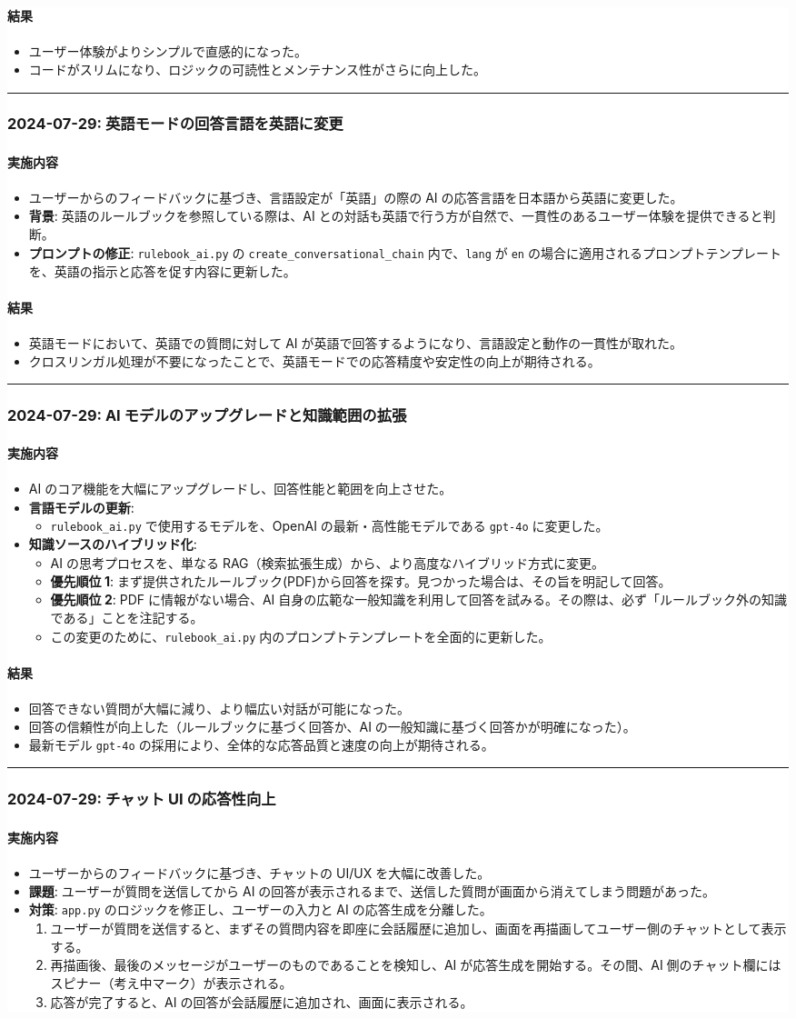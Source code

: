 #### 結果

- ユーザー体験がよりシンプルで直感的になった。
- コードがスリムになり、ロジックの可読性とメンテナンス性がさらに向上した。

---

### 2024-07-29: 英語モードの回答言語を英語に変更

#### 実施内容

- ユーザーからのフィードバックに基づき、言語設定が「英語」の際の AI の応答言語を日本語から英語に変更した。
- **背景**: 英語のルールブックを参照している際は、AI との対話も英語で行う方が自然で、一貫性のあるユーザー体験を提供できると判断。
- **プロンプトの修正**: `rulebook_ai.py` の `create_conversational_chain` 内で、`lang` が `en` の場合に適用されるプロンプトテンプレートを、英語の指示と応答を促す内容に更新した。

#### 結果

- 英語モードにおいて、英語での質問に対して AI が英語で回答するようになり、言語設定と動作の一貫性が取れた。
- クロスリンガル処理が不要になったことで、英語モードでの応答精度や安定性の向上が期待される。

---

### 2024-07-29: AI モデルのアップグレードと知識範囲の拡張

#### 実施内容

- AI のコア機能を大幅にアップグレードし、回答性能と範囲を向上させた。
- **言語モデルの更新**:
  - `rulebook_ai.py` で使用するモデルを、OpenAI の最新・高性能モデルである `gpt-4o` に変更した。
- **知識ソースのハイブリッド化**:
  - AI の思考プロセスを、単なる RAG（検索拡張生成）から、より高度なハイブリッド方式に変更。
  - **優先順位 1**: まず提供されたルールブック(PDF)から回答を探す。見つかった場合は、その旨を明記して回答。
  - **優先順位 2**: PDF に情報がない場合、AI 自身の広範な一般知識を利用して回答を試みる。その際は、必ず「ルールブック外の知識である」ことを注記する。
  - この変更のために、`rulebook_ai.py` 内のプロンプトテンプレートを全面的に更新した。

#### 結果

- 回答できない質問が大幅に減り、より幅広い対話が可能になった。
- 回答の信頼性が向上した（ルールブックに基づく回答か、AI の一般知識に基づく回答かが明確になった）。
- 最新モデル `gpt-4o` の採用により、全体的な応答品質と速度の向上が期待される。

---

### 2024-07-29: チャット UI の応答性向上

#### 実施内容

- ユーザーからのフィードバックに基づき、チャットの UI/UX を大幅に改善した。
- **課題**: ユーザーが質問を送信してから AI の回答が表示されるまで、送信した質問が画面から消えてしまう問題があった。
- **対策**: `app.py` のロジックを修正し、ユーザーの入力と AI の応答生成を分離した。
  1.  ユーザーが質問を送信すると、まずその質問内容を即座に会話履歴に追加し、画面を再描画してユーザー側のチャットとして表示する。
  2.  再描画後、最後のメッセージがユーザーのものであることを検知し、AI が応答生成を開始する。その間、AI 側のチャット欄にはスピナー（考え中マーク）が表示される。
  3.  応答が完了すると、AI の回答が会話履歴に追加され、画面に表示される。
